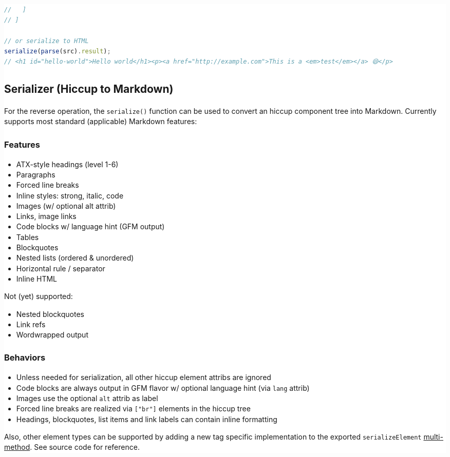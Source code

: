 ```ts
//   ]
// ]

// or serialize to HTML
serialize(parse(src).result);
// <h1 id="hello-world">Hello world</h1><p><a href="http://example.com">This is a <em>test</em></a> 😄</p>
```

## Serializer (Hiccup to Markdown)

For the reverse operation, the `serialize()` function can be used to
convert an hiccup component tree into Markdown. Currently supports most
standard (applicable) Markdown features:

### Features

- ATX-style headings (level 1-6)
- Paragraphs
- Forced line breaks
- Inline styles: strong, italic, code
- Images (w/ optional alt attrib)
- Links, image links
- Code blocks w/ language hint (GFM output)
- Tables
- Blockquotes
- Nested lists (ordered & unordered)
- Horizontal rule / separator
- Inline HTML

Not (yet) supported:

- Nested blockquotes
- Link refs
- Wordwrapped output

### Behaviors

- Unless needed for serialization, all other hiccup element attribs are
  ignored
- Code blocks are always output in GFM flavor w/ optional language hint
  (via `lang` attrib)
- Images use the optional `alt` attrib as label
- Forced line breaks are realized via `["br"]` elements in the hiccup
  tree
- Headings, blockquotes, list items and link labels can contain inline
  formatting

Also, other element types can be supported by adding a new tag specific
implementation to the exported `serializeElement`
[multi-method](https://github.com/thi-ng/umbrella/tree/develop/packages/defmulti).
See source code for reference.
